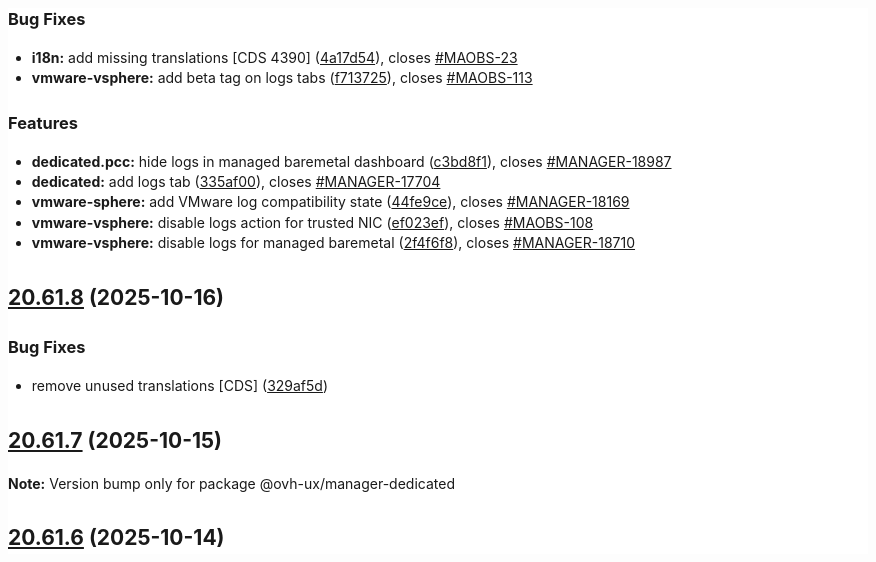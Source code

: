 
### Bug Fixes

* **i18n:** add missing translations [CDS 4390] ([4a17d54](https://github.com/ovh/manager/commit/4a17d549608631e9155f0a4e2fa9564f2013b0d0)), closes [#MAOBS-23](https://github.com/ovh/manager/issues/MAOBS-23)
* **vmware-vsphere:** add beta tag on logs tabs ([f713725](https://github.com/ovh/manager/commit/f7137250e679b3196fadc1a1d9e8726494314970)), closes [#MAOBS-113](https://github.com/ovh/manager/issues/MAOBS-113)


### Features

* **dedicated.pcc:** hide logs in managed baremetal dashboard ([c3bd8f1](https://github.com/ovh/manager/commit/c3bd8f1621607308aec3def26bce4ac7fbff5822)), closes [#MANAGER-18987](https://github.com/ovh/manager/issues/MANAGER-18987)
* **dedicated:** add logs tab ([335af00](https://github.com/ovh/manager/commit/335af00af27cab892dd6ed6fee0d7d349861b4cf)), closes [#MANAGER-17704](https://github.com/ovh/manager/issues/MANAGER-17704)
* **vmware-sphere:** add VMware log compatibility state ([44fe9ce](https://github.com/ovh/manager/commit/44fe9cef9e564e14ea34110cf664d8910db99420)), closes [#MANAGER-18169](https://github.com/ovh/manager/issues/MANAGER-18169)
* **vmware-vsphere:** disable logs action for trusted NIC ([ef023ef](https://github.com/ovh/manager/commit/ef023efd311fe1a034316c7ae854e53d328b93e2)), closes [#MAOBS-108](https://github.com/ovh/manager/issues/MAOBS-108)
* **vmware-vsphere:** disable logs for managed baremetal ([2f4f6f8](https://github.com/ovh/manager/commit/2f4f6f86c117ac885825eef62d3501a251ec19ef)), closes [#MANAGER-18710](https://github.com/ovh/manager/issues/MANAGER-18710)





## [20.61.8](https://github.com/ovh/manager/compare/@ovh-ux/manager-dedicated@20.61.7...@ovh-ux/manager-dedicated@20.61.8) (2025-10-16)


### Bug Fixes

* remove unused translations [CDS] ([329af5d](https://github.com/ovh/manager/commit/329af5d2897d50daab145b3947b8129cdf8058bf))





## [20.61.7](https://github.com/ovh/manager/compare/@ovh-ux/manager-dedicated@20.61.6...@ovh-ux/manager-dedicated@20.61.7) (2025-10-15)

**Note:** Version bump only for package @ovh-ux/manager-dedicated





## [20.61.6](https://github.com/ovh/manager/compare/@ovh-ux/manager-dedicated@20.61.5...@ovh-ux/manager-dedicated@20.61.6) (2025-10-14)
